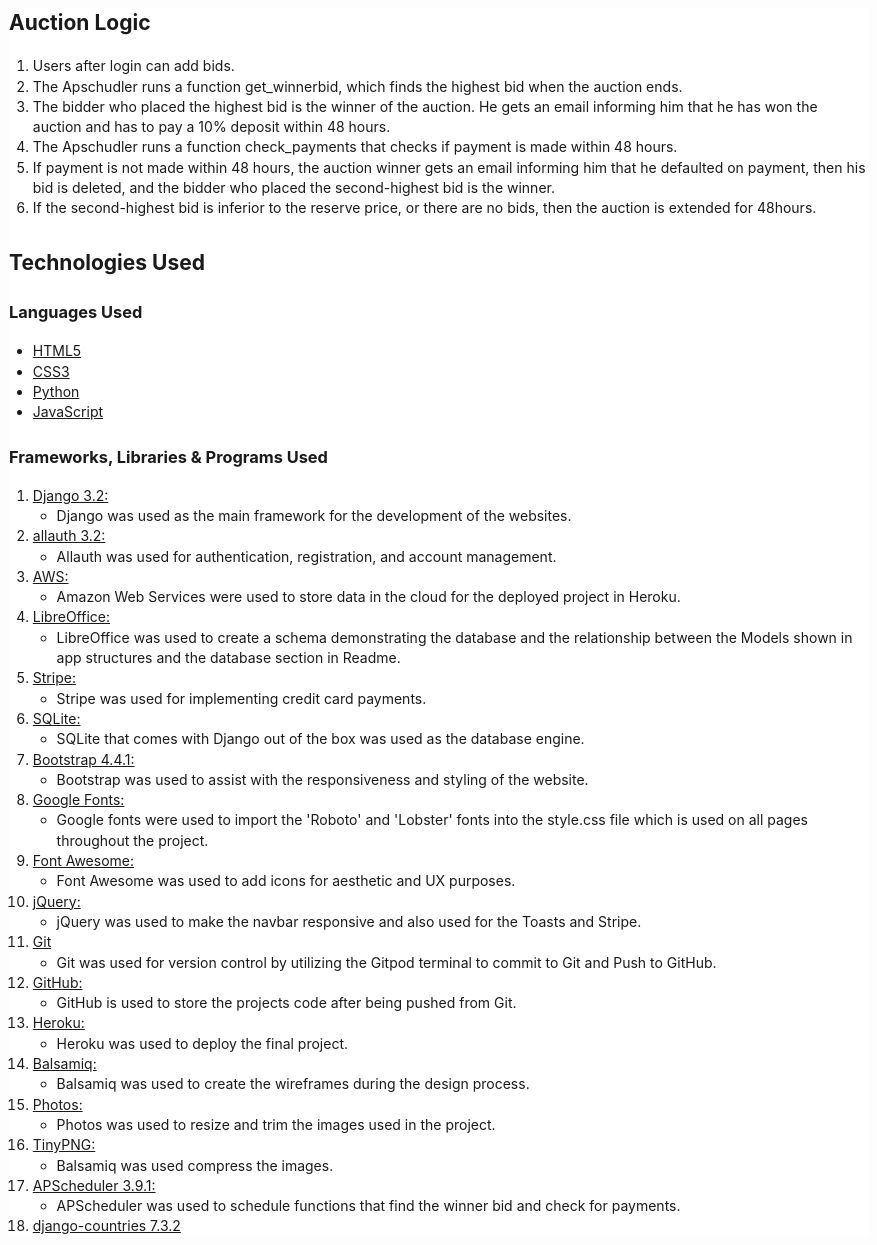## Auction Logic
1. Users after login can add bids.
2. The Apschudler runs a function get_winnerbid, which finds the highest bid when the auction ends.
3. The bidder who placed the highest bid is the winner of the auction. He gets an email informing him that he has won the auction and has to pay a 10% deposit within 48 hours.
4. The Apschudler runs a function check_payments that checks if payment is made within 48 hours.
5. If payment is not made within 48 hours, the auction winner gets an email informing him that he defaulted on payment, then his bid is deleted, and the bidder who placed the second-highest bid is the winner.
6. If the second-highest bid is inferior to the reserve price,  or there are no bids, then the auction is extended for 48hours.
        
    

## Technologies Used

### Languages Used

-   [HTML5](https://en.wikipedia.org/wiki/HTML5)
-   [CSS3](https://en.wikipedia.org/wiki/Cascading_Style_Sheets)
-   [Python](https://en.wikipedia.org/wiki/Python_(programming_language))
-   [JavaScript](https://en.wikipedia.org/wiki/JavaScript)

### Frameworks, Libraries & Programs Used

1. [Django 3.2:](https://en.wikipedia.org/wiki/Django_(web_framework))
    - Django was used as the main framework for the development of the websites.
1. [allauth 3.2:](https://django-allauth.readthedocs.io/en/latest/installation.html)
    - Allauth was used for  authentication, registration, and account management.
1. [AWS:](https://django-allauth.readthedocs.io/en/latest/installation.html)
    - Amazon Web Services were used to store data in the cloud for the deployed project in Heroku.
1. [LibreOffice:](https://www.libreoffice.org/)
    - LibreOffice was used to create a schema demonstrating the database and the relationship between the Models shown in app structures and the database section in Readme.
1. [Stripe:](https://stripe.com/ie)
    - Stripe was used for implementing credit card payments.
1. [SQLite:](https://en.wikipedia.org/wiki/SQLite)
    - SQLite that comes with Django out of the box was used as the database engine.
1. [Bootstrap 4.4.1:](https://getbootstrap.com/docs/4.4/getting-started/introduction/)
    - Bootstrap was used to assist with the responsiveness and styling of the website.
1. [Google Fonts:](https://fonts.google.com/)
    - Google fonts were used to import the 'Roboto' and 'Lobster' fonts into the style.css file which is used on all pages throughout the project.
1. [Font Awesome:](https://fontawesome.com/)
    - Font Awesome was used  to add icons for aesthetic and UX purposes.
1. [jQuery:](https://jquery.com/)
    - jQuery was used to make the navbar responsive and also used for the Toasts and Stripe.
1. [Git](https://git-scm.com/)
    - Git was used for version control by utilizing the Gitpod terminal to commit to Git and Push to GitHub.
1. [GitHub:](https://github.com/)
    - GitHub is used to store the projects code after being pushed from Git.
1. [Heroku:](https://www.heroku.com/)
    - Heroku was used to deploy the final project.
1. [Balsamiq:](https://balsamiq.com/)
    - Balsamiq was used to create the wireframes during the design process.
1. [Photos:](https://apps.microsoft.com/store/detail/9WZDNCRFJBH4?hl=en-us&gl=US)
    - Photos was used to resize and trim the images used in the project.
1. [TinyPNG:](https://tinypng.com/)
    - Balsamiq was used compress the images.
1. [APScheduler 3.9.1:](https://pypi.org/project/APScheduler/)
    -  APScheduler was used to schedule functions that find the winner bid and check for payments.
1. [django-countries 7.3.2](https://pypi.org/project/django-countries/)